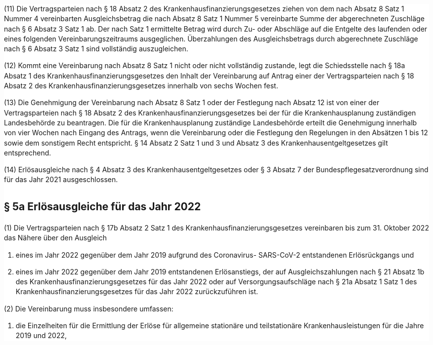 (11) Die Vertragsparteien nach § 18 Absatz 2 des
Krankenhausfinanzierungsgesetzes ziehen von dem nach Absatz 8 Satz 1
Nummer 4 vereinbarten Ausgleichsbetrag die nach Absatz 8 Satz 1 Nummer
5 vereinbarte Summe der abgerechneten Zuschläge nach § 6 Absatz 3 Satz
1 ab. Der nach Satz 1 ermittelte Betrag wird durch Zu- oder Abschläge
auf die Entgelte des laufenden oder eines folgenden
Vereinbarungszeitraums ausgeglichen. Überzahlungen des
Ausgleichsbetrags durch abgerechnete Zuschläge nach § 6 Absatz 3 Satz
1 sind vollständig auszugleichen.

(12) Kommt eine Vereinbarung nach Absatz 8 Satz 1 nicht oder nicht
vollständig zustande, legt die Schiedsstelle nach § 18a Absatz 1 des
Krankenhausfinanzierungsgesetzes den Inhalt der Vereinbarung auf
Antrag einer der Vertragsparteien nach § 18 Absatz 2 des
Krankenhausfinanzierungsgesetzes innerhalb von sechs Wochen fest.

(13) Die Genehmigung der Vereinbarung nach Absatz 8 Satz 1 oder der
Festlegung nach Absatz 12 ist von einer der Vertragsparteien nach § 18
Absatz 2 des Krankenhausfinanzierungsgesetzes bei der für die
Krankenhausplanung zuständigen Landesbehörde zu beantragen. Die für
die Krankenhausplanung zuständige Landesbehörde erteilt die
Genehmigung innerhalb von vier Wochen nach Eingang des Antrags, wenn
die Vereinbarung oder die Festlegung den Regelungen in den Absätzen 1
bis 12 sowie dem sonstigem Recht entspricht. § 14 Absatz 2 Satz 1 und
3 und Absatz 3 des Krankenhausentgeltgesetzes gilt entsprechend.

(14) Erlösausgleiche nach § 4 Absatz 3 des Krankenhausentgeltgesetzes
oder § 3 Absatz 7 der Bundespflegesatzverordnung sind für das Jahr
2021 ausgeschlossen.


## § 5a Erlösausgleiche für das Jahr 2022

(1) Die Vertragsparteien nach § 17b Absatz 2 Satz 1 des
Krankenhausfinanzierungsgesetzes vereinbaren bis zum 31. Oktober 2022
das Nähere über den Ausgleich

1.  eines im Jahr 2022 gegenüber dem Jahr 2019 aufgrund des Coronavirus-
    SARS-CoV-2 entstandenen Erlösrückgangs und


2.  eines im Jahr 2022 gegenüber dem Jahr 2019 entstandenen Erlösanstiegs,
    der auf Ausgleichszahlungen nach § 21 Absatz 1b des
    Krankenhausfinanzierungsgesetzes für das Jahr 2022 oder auf
    Versorgungsaufschläge nach § 21a Absatz 1 Satz 1 des
    Krankenhausfinanzierungsgesetzes für das Jahr 2022 zurückzuführen ist.




(2) Die Vereinbarung muss insbesondere umfassen:

1.  die Einzelheiten für die Ermittlung der Erlöse für allgemeine
    stationäre und teilstationäre Krankenhausleistungen für die Jahre 2019
    und 2022,

